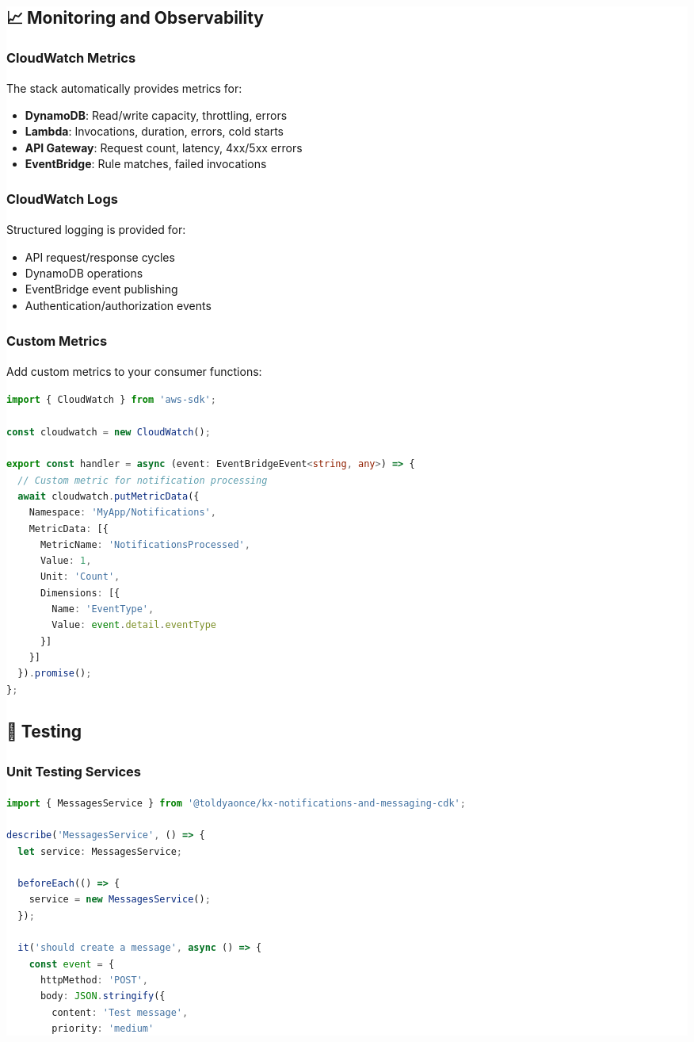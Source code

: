 ## 📈 Monitoring and Observability

### CloudWatch Metrics

The stack automatically provides metrics for:
- **DynamoDB**: Read/write capacity, throttling, errors
- **Lambda**: Invocations, duration, errors, cold starts
- **API Gateway**: Request count, latency, 4xx/5xx errors
- **EventBridge**: Rule matches, failed invocations

### CloudWatch Logs

Structured logging is provided for:
- API request/response cycles
- DynamoDB operations
- EventBridge event publishing
- Authentication/authorization events

### Custom Metrics

Add custom metrics to your consumer functions:

```typescript
import { CloudWatch } from 'aws-sdk';

const cloudwatch = new CloudWatch();

export const handler = async (event: EventBridgeEvent<string, any>) => {
  // Custom metric for notification processing
  await cloudwatch.putMetricData({
    Namespace: 'MyApp/Notifications',
    MetricData: [{
      MetricName: 'NotificationsProcessed',
      Value: 1,
      Unit: 'Count',
      Dimensions: [{
        Name: 'EventType',
        Value: event.detail.eventType
      }]
    }]
  }).promise();
};
```

## 🧪 Testing

### Unit Testing Services

```typescript
import { MessagesService } from '@toldyaonce/kx-notifications-and-messaging-cdk';

describe('MessagesService', () => {
  let service: MessagesService;
  
  beforeEach(() => {
    service = new MessagesService();
  });
  
  it('should create a message', async () => {
    const event = {
      httpMethod: 'POST',
      body: JSON.stringify({
        content: 'Test message',
        priority: 'medium'
```